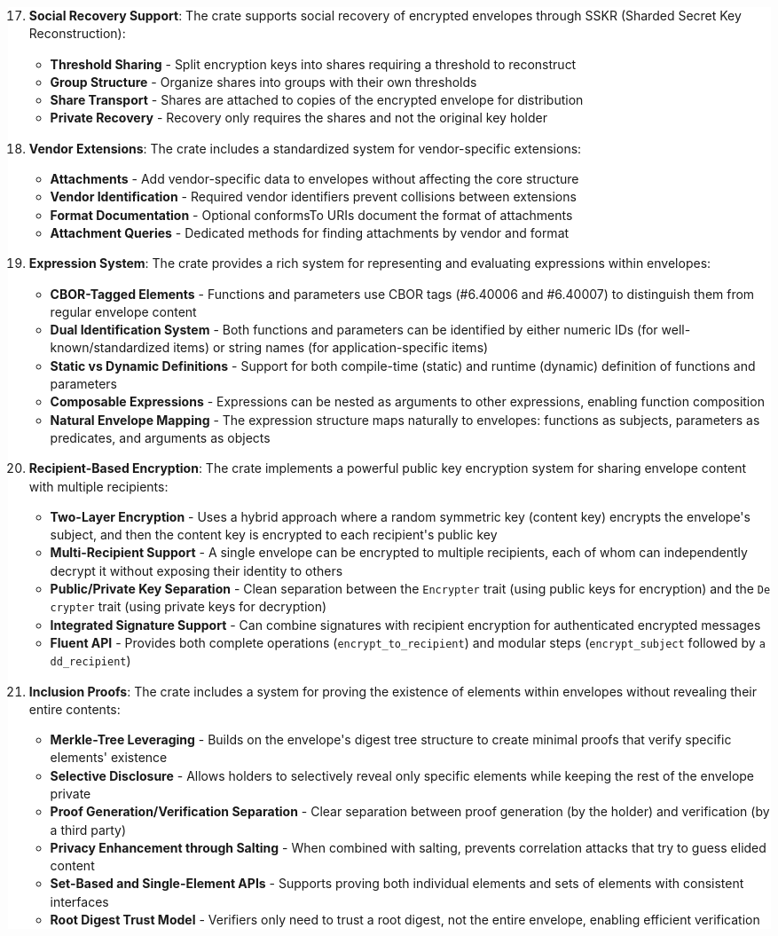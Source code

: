 17. **Social Recovery Support**: The crate supports social recovery of encrypted envelopes through SSKR (Sharded Secret Key Reconstruction):
    - **Threshold Sharing** - Split encryption keys into shares requiring a threshold to reconstruct
    - **Group Structure** - Organize shares into groups with their own thresholds
    - **Share Transport** - Shares are attached to copies of the encrypted envelope for distribution
    - **Private Recovery** - Recovery only requires the shares and not the original key holder

18. **Vendor Extensions**: The crate includes a standardized system for vendor-specific extensions:
    - **Attachments** - Add vendor-specific data to envelopes without affecting the core structure
    - **Vendor Identification** - Required vendor identifiers prevent collisions between extensions
    - **Format Documentation** - Optional conformsTo URIs document the format of attachments
    - **Attachment Queries** - Dedicated methods for finding attachments by vendor and format

19. **Expression System**: The crate provides a rich system for representing and evaluating expressions within envelopes:
    - **CBOR-Tagged Elements** - Functions and parameters use CBOR tags (#6.40006 and #6.40007) to distinguish them from regular envelope content
    - **Dual Identification System** - Both functions and parameters can be identified by either numeric IDs (for well-known/standardized items) or string names (for application-specific items)
    - **Static vs Dynamic Definitions** - Support for both compile-time (static) and runtime (dynamic) definition of functions and parameters
    - **Composable Expressions** - Expressions can be nested as arguments to other expressions, enabling function composition
    - **Natural Envelope Mapping** - The expression structure maps naturally to envelopes: functions as subjects, parameters as predicates, and arguments as objects

20. **Recipient-Based Encryption**: The crate implements a powerful public key encryption system for sharing envelope content with multiple recipients:
    - **Two-Layer Encryption** - Uses a hybrid approach where a random symmetric key (content key) encrypts the envelope's subject, and then the content key is encrypted to each recipient's public key
    - **Multi-Recipient Support** - A single envelope can be encrypted to multiple recipients, each of whom can independently decrypt it without exposing their identity to others
    - **Public/Private Key Separation** - Clean separation between the `Encrypter` trait (using public keys for encryption) and the `Decrypter` trait (using private keys for decryption)
    - **Integrated Signature Support** - Can combine signatures with recipient encryption for authenticated encrypted messages
    - **Fluent API** - Provides both complete operations (`encrypt_to_recipient`) and modular steps (`encrypt_subject` followed by `add_recipient`)

21. **Inclusion Proofs**: The crate includes a system for proving the existence of elements within envelopes without revealing their entire contents:
    - **Merkle-Tree Leveraging** - Builds on the envelope's digest tree structure to create minimal proofs that verify specific elements' existence
    - **Selective Disclosure** - Allows holders to selectively reveal only specific elements while keeping the rest of the envelope private
    - **Proof Generation/Verification Separation** - Clear separation between proof generation (by the holder) and verification (by a third party)
    - **Privacy Enhancement through Salting** - When combined with salting, prevents correlation attacks that try to guess elided content
    - **Set-Based and Single-Element APIs** - Supports proving both individual elements and sets of elements with consistent interfaces
    - **Root Digest Trust Model** - Verifiers only need to trust a root digest, not the entire envelope, enabling efficient verification

